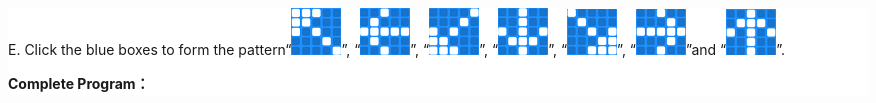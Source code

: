 E. Click the blue boxes to form the pattern“![](media/4c73992fa4dfc6a2735b49ea8f000ed6.png)”, “![](media/0771b8fd797a3e945a01ec1525ba4a9d.png)”, “![](media/41eb716a282d52483e8467704613d034.png)”, “![](media/2cae18294b329c10ecdefd768d6954e0.png)”, “![](media/14b893d1a7157d72209b975d0df8d890.png)”, “![](media/c362406f55115926523a0f60e16828b6.png)”and “![](media/3977e13fdec2bfbc7fc55f5dce4969a9.png)”.

**Complete Program：**
